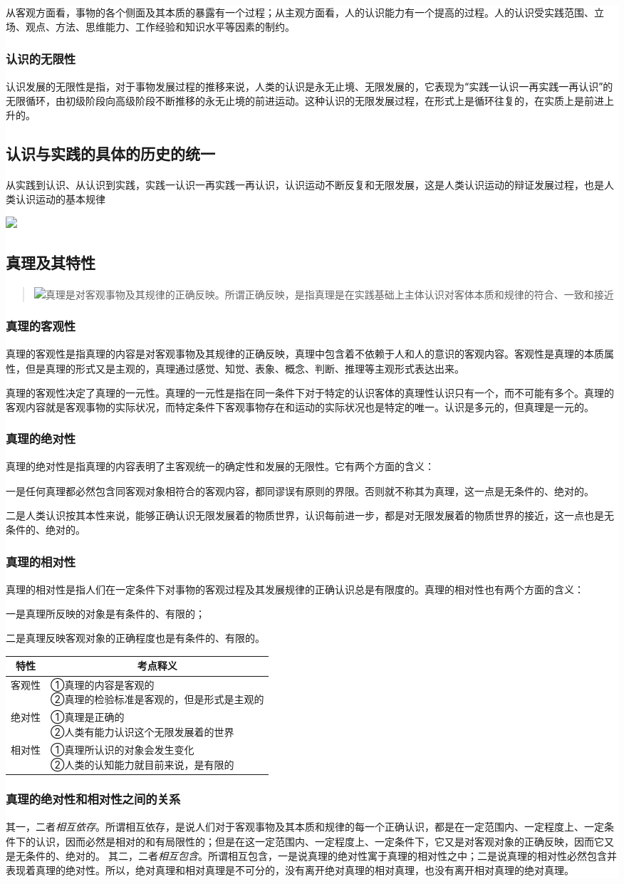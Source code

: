 从客观方面看，事物的各个侧面及其本质的暴露有一个过程；从主观方面看，人的认识能力有一个提高的过程。人的认识受实践范围、立场、观点、方法、思维能力、工作经验和知识水平等因素的制约。

### 认识的无限性

认识发展的无限性是指，对于事物发展过程的推移来说，人类的认识是永无止境、无限发展的，它表现为“实践一认识一再实践一再认识”的无限循环，由初级阶段向高级阶段不断推移的永无止境的前进运动。这种认识的无限发展过程，在形式上是循环往复的，在实质上是前进上升的。

## 认识与实践的具体的历史的统一 <Badge text="了解" type="tip" />

从实践到认识、从认识到实践，实践一认识一再实践一再认识，认识运动不断反复和无限发展，这是人类认识运动的辩证发展过程，也是人类认识运动的基本规律

![](https://file.iglooblog.top/politics/认识与实践方法论.svg)

## 真理及其特性 <Badge text="论述题" type="warning" />

> ![](https://cdn.jsdelivr.net/gh/passwordgloo/icon/tip/20/info.svg)真理是对客观事物及其规律的正确反映。所谓正确反映，是指真理是在实践基础上主体认识对客体本质和规律的符合、一致和接近

### 真理的客观性

真理的客观性是指真理的内容是对客观事物及其规律的正确反映，真理中包含着不依赖于人和人的意识的客观内容。客观性是真理的本质属性，但是真理的形式又是主观的，真理通过感觉、知觉、表象、概念、判断、推理等主观形式表达出来。

真理的客观性决定了真理的一元性。真理的一元性是指在同一条件下对于特定的认识客体的真理性认识只有一个，而不可能有多个。真理的客观内容就是客观事物的实际状况，而特定条件下客观事物存在和运动的实际状况也是特定的唯一。认识是多元的，但真理是一元的。

### 真理的绝对性

真理的绝对性是指真理的内容表明了主客观统一的确定性和发展的无限性。它有两个方面的含义：

一是任何真理都必然包含同客观对象相符合的客观内容，都同谬误有原则的界限。否则就不称其为真理，这一点是无条件的、绝对的。

二是人类认识按其本性来说，能够正确认识无限发展着的物质世界，认识每前进一步，都是对无限发展着的物质世界的接近，这一点也是无条件的、绝对的。

### 真理的相对性

真理的相对性是指人们在一定条件下对事物的客观过程及其发展规律的正确认识总是有限度的。真理的相对性也有两个方面的含义：

一是真理所反映的对象是有条件的、有限的；

二是真理反映客观对象的正确程度也是有条件的、有限的。

| 特性   | 考点释义                                                     |
| ------ | ------------------------------------------------------------ |
| 客观性 | ①真理的内容是客观的<br />②真理的检验标准是客观的，但是形式是主观的 |
| 绝对性 | ①真理是正确的<br />②人类有能力认识这个无限发展着的世界       |
| 相对性 | ①真理所认识的对象会发生变化<br />②人类的认知能力就目前来说，是有限的 |

### 真理的绝对性和相对性之间的关系

其一，二者*相互依存*。所谓相互依存，是说人们对于客观事物及其本质和规律的每一个正确认识，都是在一定范围内、一定程度上、一定条件下的认识，因而必然是相对的和有局限性的；但是在这一定范围内、一定程度上、一定条件下，它又是对客观对象的正确反映，因而它又是无条件的、绝对的。
其二，二者*相互包含*。所谓相互包含，一是说真理的绝对性寓于真理的相对性之中；二是说真理的相对性必然包含并表现着真理的绝对性。所以，绝对真理和相对真理是不可分的，没有离开绝对真理的相对真理，也没有离开相对真理的绝对真理。
